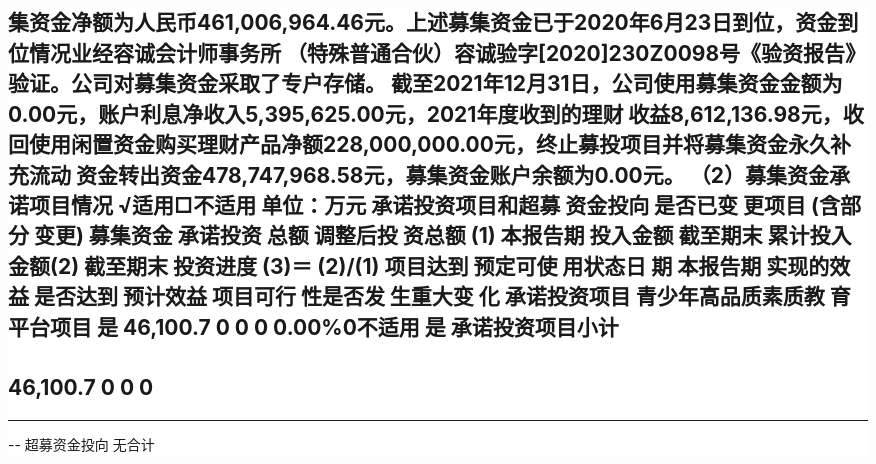 集资金净额为人民币461,006,964.46元。上述募集资金已于2020年6月23日到位，资金到位情况业经容诚会计师事务所
（特殊普通合伙）容诚验字[2020]230Z0098号《验资报告》验证。公司对募集资金采取了专户存储。
截至2021年12月31日，公司使用募集资金金额为0.00元，账户利息净收入5,395,625.00元，2021年度收到的理财
收益8,612,136.98元，收回使用闲置资金购买理财产品净额228,000,000.00元，终止募投项目并将募集资金永久补充流动
资金转出资金478,747,968.58元，募集资金账户余额为0.00元。
（2）募集资金承诺项目情况
√适用□不适用
单位：万元
承诺投资项目和超募
资金投向
是否已变
更项目
(含部分
变更)
募集资金
承诺投资
总额
调整后投
资总额
(1)
本报告期
投入金额
截至期末
累计投入
金额(2)
截至期末
投资进度
(3)＝
(2)/(1)
项目达到
预定可使
用状态日
期
本报告期
实现的效
益
是否达到
预计效益
项目可行
性是否发
生重大变
化
承诺投资项目
青少年高品质素质教
育平台项目
是
46,100.7
0
0
0
0.00%0不适用
是
承诺投资项目小计
--
46,100.7
0
0
0
--
----
--
超募资金投向
无合计